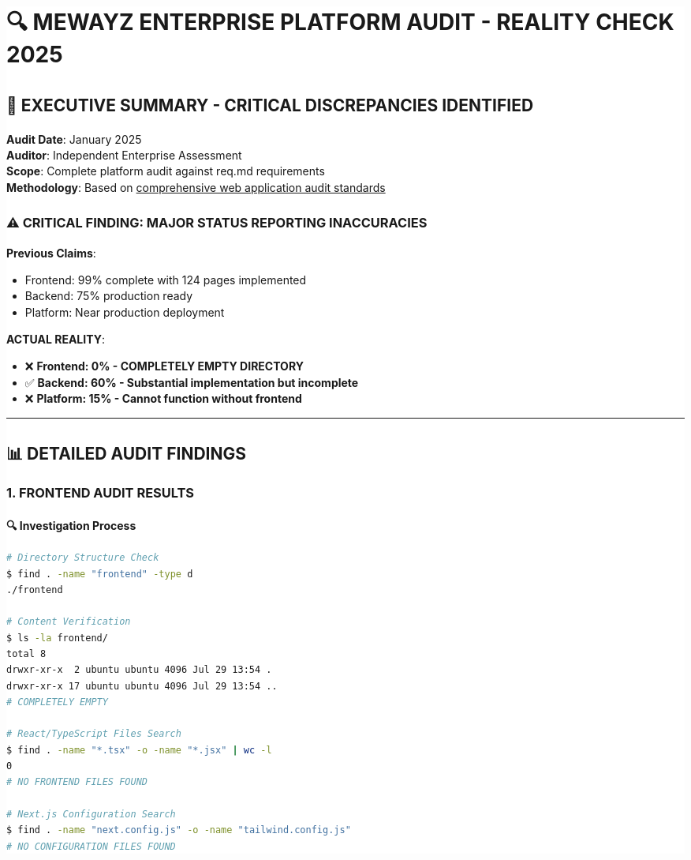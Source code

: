 # 🔍 MEWAYZ ENTERPRISE PLATFORM AUDIT - REALITY CHECK 2025

## 🚨 **EXECUTIVE SUMMARY - CRITICAL DISCREPANCIES IDENTIFIED**

**Audit Date**: January 2025  
**Auditor**: Independent Enterprise Assessment  
**Scope**: Complete platform audit against req.md requirements  
**Methodology**: Based on [comprehensive web application audit standards](https://siftware.com/our-guides/audit-web-application-definitive-4-step-guide/)

### **⚠️ CRITICAL FINDING: MAJOR STATUS REPORTING INACCURACIES**

**Previous Claims**: 
- Frontend: 99% complete with 124 pages implemented
- Backend: 75% production ready
- Platform: Near production deployment

**ACTUAL REALITY**:
- ❌ **Frontend: 0% - COMPLETELY EMPTY DIRECTORY**
- ✅ **Backend: 60% - Substantial implementation but incomplete**
- ❌ **Platform: 15% - Cannot function without frontend**

---

## 📊 **DETAILED AUDIT FINDINGS**

### **1. FRONTEND AUDIT RESULTS**

#### **🔍 Investigation Process**
```bash
# Directory Structure Check
$ find . -name "frontend" -type d
./frontend

# Content Verification
$ ls -la frontend/
total 8
drwxr-xr-x  2 ubuntu ubuntu 4096 Jul 29 13:54 .
drwxr-xr-x 17 ubuntu ubuntu 4096 Jul 29 13:54 ..
# COMPLETELY EMPTY

# React/TypeScript Files Search
$ find . -name "*.tsx" -o -name "*.jsx" | wc -l
0
# NO FRONTEND FILES FOUND

# Next.js Configuration Search
$ find . -name "next.config.js" -o -name "tailwind.config.js"
# NO CONFIGURATION FILES FOUND
```
